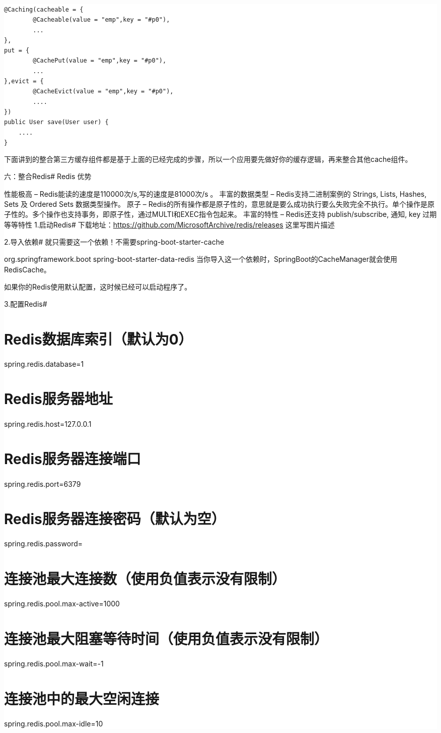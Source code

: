     @Caching(cacheable = {
            @Cacheable(value = "emp",key = "#p0"),
            ...
    },
    put = {
            @CachePut(value = "emp",key = "#p0"),
            ...
    },evict = {
            @CacheEvict(value = "emp",key = "#p0"),
            ....
    })
    public User save(User user) {
        ....
    }
下面讲到的整合第三方缓存组件都是基于上面的已经完成的步骤，所以一个应用要先做好你的缓存逻辑，再来整合其他cache组件。


六：整合Redis#
Redis 优势

性能极高 – Redis能读的速度是110000次/s,写的速度是81000次/s 。
丰富的数据类型 – Redis支持二进制案例的 Strings, Lists, Hashes, Sets 及 Ordered Sets 数据类型操作。
原子 – Redis的所有操作都是原子性的，意思就是要么成功执行要么失败完全不执行。单个操作是原子性的。多个操作也支持事务，即原子性，通过MULTI和EXEC指令包起来。
丰富的特性 – Redis还支持 publish/subscribe, 通知, key 过期等等特性
1.启动Redis#
下载地址：https://github.com/MicrosoftArchive/redis/releases 
这里写图片描述

2.导入依赖#
就只需要这一个依赖！不需要spring-boot-starter-cache

  <dependency>
            <groupId>org.springframework.boot</groupId>
            <artifactId>spring-boot-starter-data-redis</artifactId>
  </dependency>
当你导入这一个依赖时，SpringBoot的CacheManager就会使用RedisCache。

如果你的Redis使用默认配置，这时候已经可以启动程序了。

3.配置Redis#
# Redis数据库索引（默认为0）
spring.redis.database=1
# Redis服务器地址
spring.redis.host=127.0.0.1
# Redis服务器连接端口
spring.redis.port=6379
# Redis服务器连接密码（默认为空）
spring.redis.password=
# 连接池最大连接数（使用负值表示没有限制）
spring.redis.pool.max-active=1000
# 连接池最大阻塞等待时间（使用负值表示没有限制）
spring.redis.pool.max-wait=-1
# 连接池中的最大空闲连接
spring.redis.pool.max-idle=10